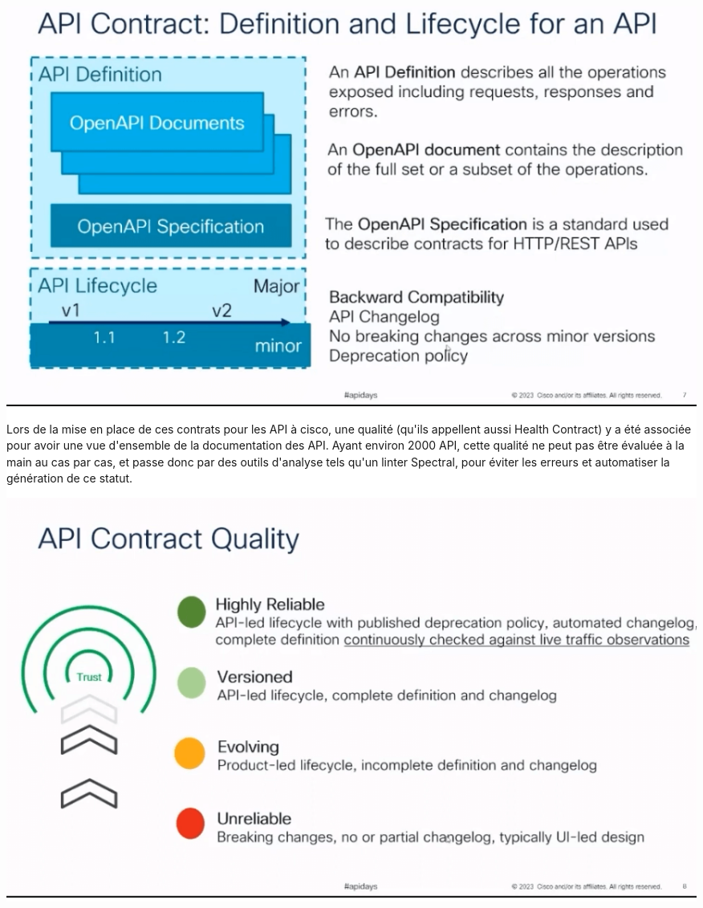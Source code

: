 ![Definition and Lifecycle for an API](../../../../../../../images/posts/api-days-paris-2023/api-contract-definition-and-lifecycle.png)

Lors de la mise en place de ces contrats pour les API à cisco, une qualité (qu'ils appellent aussi Health Contract) y a été associée pour avoir une vue d'ensemble de la documentation des API. Ayant environ 2000 API, cette qualité ne peut pas être évaluée à la main au cas par cas, et passe donc par des outils d'analyse tels qu'un linter Spectral, pour éviter les erreurs et automatiser la génération de ce statut.

![API Contract Quality](../../../../../../../images/posts/api-days-paris-2023/api-contract-quality.png)

